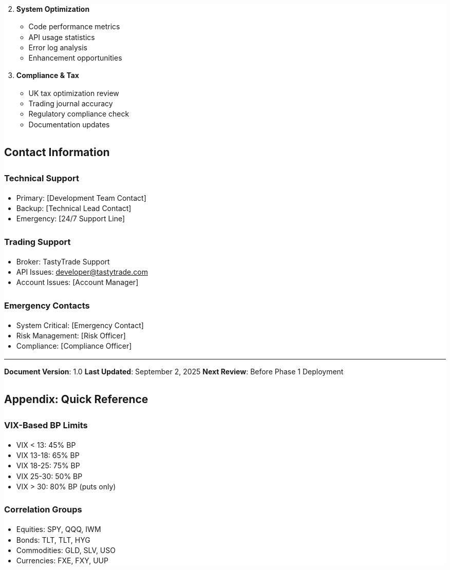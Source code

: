 2. **System Optimization**
   - Code performance metrics
   - API usage statistics
   - Error log analysis
   - Enhancement opportunities

3. **Compliance & Tax**
   - UK tax optimization review
   - Trading journal accuracy
   - Regulatory compliance check
   - Documentation updates

## Contact Information

### Technical Support
- Primary: [Development Team Contact]
- Backup: [Technical Lead Contact]
- Emergency: [24/7 Support Line]

### Trading Support
- Broker: TastyTrade Support
- API Issues: developer@tastytrade.com
- Account Issues: [Account Manager]

### Emergency Contacts
- System Critical: [Emergency Contact]
- Risk Management: [Risk Officer]
- Compliance: [Compliance Officer]

---

**Document Version**: 1.0
**Last Updated**: September 2, 2025
**Next Review**: Before Phase 1 Deployment

## Appendix: Quick Reference

### VIX-Based BP Limits
- VIX < 13: 45% BP
- VIX 13-18: 65% BP
- VIX 18-25: 75% BP
- VIX 25-30: 50% BP
- VIX > 30: 80% BP (puts only)

### Correlation Groups
- Equities: SPY, QQQ, IWM
- Bonds: TLT, TLT, HYG
- Commodities: GLD, SLV, USO
- Currencies: FXE, FXY, UUP
